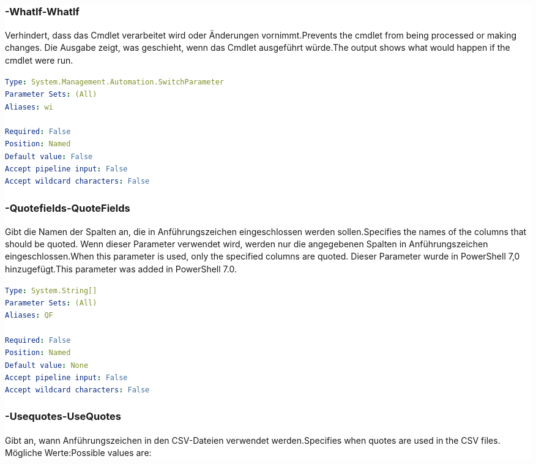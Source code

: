 ### <span data-ttu-id="00dd7-284">-WhatIf</span><span class="sxs-lookup"><span data-stu-id="00dd7-284">-WhatIf</span></span>

<span data-ttu-id="00dd7-285">Verhindert, dass das Cmdlet verarbeitet wird oder Änderungen vornimmt.</span><span class="sxs-lookup"><span data-stu-id="00dd7-285">Prevents the cmdlet from being processed or making changes.</span></span> <span data-ttu-id="00dd7-286">Die Ausgabe zeigt, was geschieht, wenn das Cmdlet ausgeführt würde.</span><span class="sxs-lookup"><span data-stu-id="00dd7-286">The output shows what would happen if the cmdlet were run.</span></span>

```yaml
Type: System.Management.Automation.SwitchParameter
Parameter Sets: (All)
Aliases: wi

Required: False
Position: Named
Default value: False
Accept pipeline input: False
Accept wildcard characters: False
```

### <span data-ttu-id="00dd7-287">-Quotefields</span><span class="sxs-lookup"><span data-stu-id="00dd7-287">-QuoteFields</span></span>

<span data-ttu-id="00dd7-288">Gibt die Namen der Spalten an, die in Anführungszeichen eingeschlossen werden sollen.</span><span class="sxs-lookup"><span data-stu-id="00dd7-288">Specifies the names of the columns that should be quoted.</span></span> <span data-ttu-id="00dd7-289">Wenn dieser Parameter verwendet wird, werden nur die angegebenen Spalten in Anführungszeichen eingeschlossen.</span><span class="sxs-lookup"><span data-stu-id="00dd7-289">When this parameter is used, only the specified columns are quoted.</span></span> <span data-ttu-id="00dd7-290">Dieser Parameter wurde in PowerShell 7,0 hinzugefügt.</span><span class="sxs-lookup"><span data-stu-id="00dd7-290">This parameter was added in PowerShell 7.0.</span></span>

```yaml
Type: System.String[]
Parameter Sets: (All)
Aliases: QF

Required: False
Position: Named
Default value: None
Accept pipeline input: False
Accept wildcard characters: False
```

### <span data-ttu-id="00dd7-291">-Usequotes</span><span class="sxs-lookup"><span data-stu-id="00dd7-291">-UseQuotes</span></span>

<span data-ttu-id="00dd7-292">Gibt an, wann Anführungszeichen in den CSV-Dateien verwendet werden.</span><span class="sxs-lookup"><span data-stu-id="00dd7-292">Specifies when quotes are used in the CSV files.</span></span> <span data-ttu-id="00dd7-293">Mögliche Werte:</span><span class="sxs-lookup"><span data-stu-id="00dd7-293">Possible values are:</span></span>
